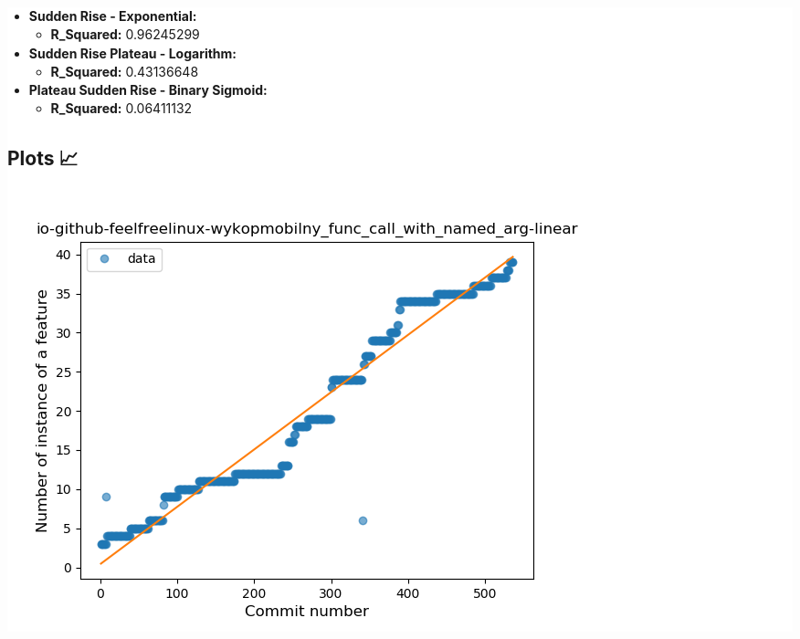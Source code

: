 * **Sudden Rise - Exponential:** ![equation](http://latex.codecogs.com/svg.latex?-4567.864452x%5E%7B1.000907%7D%20&plus;%20-61.037875)
    * **R_Squared:** 0.96245299
* **Sudden Rise Plateau - Logarithm:** ![equation](http://latex.codecogs.com/svg.latex?5.195877%5Clog_%7B3.676188%7D%28x%29%20&plus;%200.0)
    * **R_Squared:** 0.43136648
* **Plateau Sudden Rise - Binary Sigmoid:** ![equation](http://latex.codecogs.com/svg.latex?%5Cfrac%7B-16.732291%7D%7B1%20&plus;%20%5Cepsilon%5E%28--82.710012%28x%20-17.589223%29%29%7D%20&plus;%2020.614644)
    * **R_Squared:** 0.06411132

**Plots** :chart_with_upwards_trend:
-----

![io-github-feelfreelinux-wykopmobilny T1](../plots/io-github-feelfreelinux-wykopmobilny_func_call_with_named_arg_T1.png)
